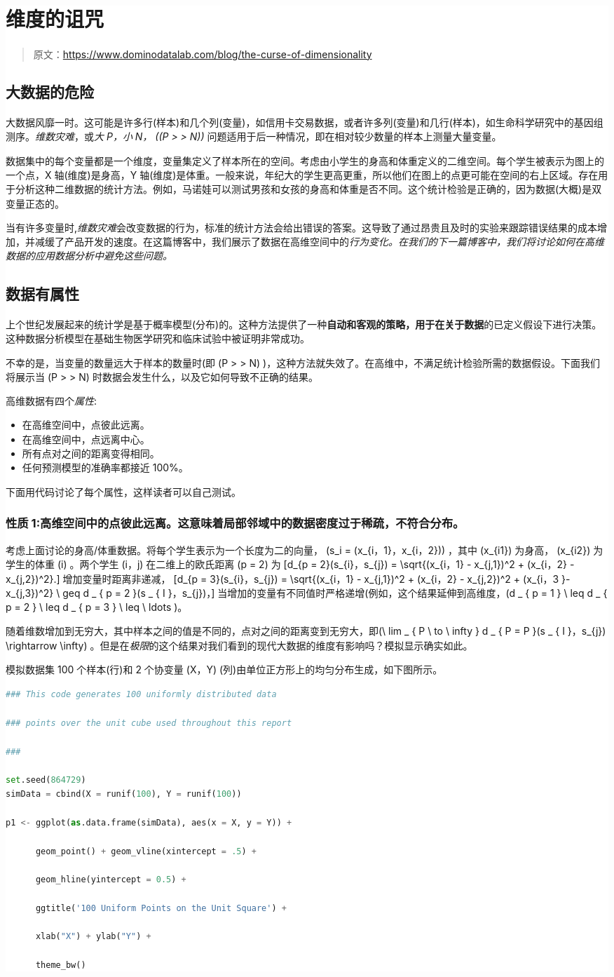 # 维度的诅咒

> 原文：<https://www.dominodatalab.com/blog/the-curse-of-dimensionality>

## 大数据的危险

大数据风靡一时。这可能是许多行(样本)和几个列(变量)，如信用卡交易数据，或者许多列(变量)和几行(样本)，如生命科学研究中的基因组测序。*维数灾难*，或*大 P，小 N， ((P > > N))* 问题适用于后一种情况，即在相对较少数量的样本上测量大量变量。

数据集中的每个变量都是一个维度，变量集定义了样本所在的空间。考虑由小学生的身高和体重定义的二维空间。每个学生被表示为图上的一个点，X 轴(维度)是身高，Y 轴(维度)是体重。一般来说，年纪大的学生更高更重，所以他们在图上的点更可能在空间的右上区域。存在用于分析这种二维数据的统计方法。例如，马诺娃可以测试男孩和女孩的身高和体重是否不同。这个统计检验是正确的，因为数据(大概)是双变量正态的。

当有许多变量时,*维数灾难*会改变数据的行为，标准的统计方法会给出错误的答案。这导致了通过昂贵且及时的实验来跟踪错误结果的成本增加，并减缓了产品开发的速度。在这篇博客中，我们展示了数据在高维空间中的*行为变化。在我们的下一篇博客中，我们将讨论如何在高维数据的应用数据分析中避免这些问题。*

## 数据有属性

上个世纪发展起来的统计学是基于概率模型(分布)的。这种方法提供了一种**自动和客观的策略，用于在关于数据**的已定义假设下进行决策。这种数据分析模型在基础生物医学研究和临床试验中被证明非常成功。

不幸的是，当变量的数量远大于样本的数量时(即 \(P > > N\) )，这种方法就失效了。在高维中，不满足统计检验所需的数据假设。下面我们将展示当 \(P > > N\) 时数据会发生什么，以及它如何导致不正确的结果。

高维数据有四个*属性*:

*   在高维空间中，点彼此远离。
*   在高维空间中，点远离中心。
*   所有点对之间的距离变得相同。
*   任何预测模型的准确率都接近 100%。

下面用代码讨论了每个属性，这样读者可以自己测试。

### 性质 1:高维空间中的点彼此远离。这意味着局部邻域中的数据密度过于稀疏，不符合分布。

考虑上面讨论的身高/体重数据。将每个学生表示为一个长度为二的向量， \(s_i = (x_{i，1}，x_{i，2})\) ，其中 \(x_{i1}\) 为身高， \(x_{i2}\) 为学生的体重 \(i\) 。两个学生 \(i，j\) 在二维上的欧氏距离 \(p = 2\) 为 \[d_{p = 2}(s_{i}，s_{j}) = \sqrt{(x_{i，1} - x_{j,1})^2 + (x_{i，2} - x_{j,2})^2}.\] 增加变量时距离非递减， \[d_{p = 3}(s_{i}，s_{j}) = \sqrt{(x_{i，1} - x_{j,1})^2 + (x_{i，2} - x_{j,2})^2 + (x_{i，3 }-x_{j,3})^2} \ geq d _ { p = 2 }(s _ { I }，s_{j})，\] 当增加的变量有不同值时严格递增(例如，这个结果延伸到高维度，\(d _ { p = 1 } \ leq d _ { p = 2 } \ leq d _ { p = 3 } \ leq \ ldots \)。

随着维数增加到无穷大，其中样本之间的值是不同的，点对之间的距离变到无穷大，即\(\ lim _ { P \ to \ infty } d _ { P = P }(s _ { I }，s_{j}) \rightarrow \infty\) 。但是在*极限*的这个结果对我们看到的现代大数据的维度有影响吗？模拟显示确实如此。

模拟数据集 100 个样本(行)和 2 个协变量 \(X，Y\) (列)由单位正方形上的均匀分布生成，如下图所示。

```py
### This code generates 100 uniformly distributed data

### points over the unit cube used throughout this report

###

set.seed(864729)
simData = cbind(X = runif(100), Y = runif(100))

p1 <- ggplot(as.data.frame(simData), aes(x = X, y = Y)) +

      geom_point() + geom_vline(xintercept = .5) +

      geom_hline(yintercept = 0.5) +

      ggtitle('100 Uniform Points on the Unit Square') +

      xlab("X") + ylab("Y") +

      theme_bw()

```